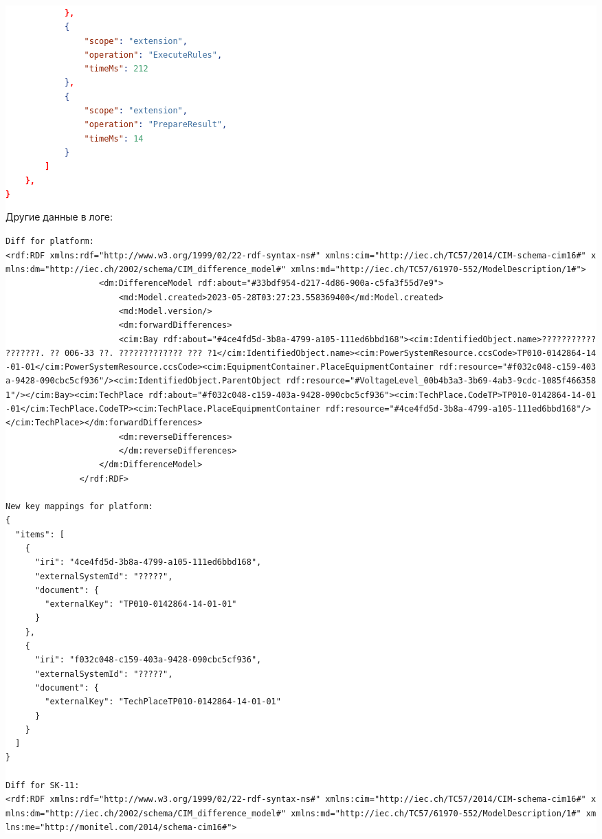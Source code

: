 ```json
            },
            {
                "scope": "extension",
                "operation": "ExecuteRules",
                "timeMs": 212
            },
            {
                "scope": "extension",
                "operation": "PrepareResult",
                "timeMs": 14
            }
        ]
    },
}
```

Другие данные в логе:

```
Diff for platform:
<rdf:RDF xmlns:rdf="http://www.w3.org/1999/02/22-rdf-syntax-ns#" xmlns:cim="http://iec.ch/TC57/2014/CIM-schema-cim16#" xmlns:dm="http://iec.ch/2002/schema/CIM_difference_model#" xmlns:md="http://iec.ch/TC57/61970-552/ModelDescription/1#">
                   <dm:DifferenceModel rdf:about="#33bdf954-d217-4d86-900a-c5fa3f55d7e9">
                       <md:Model.created>2023-05-28T03:27:23.558369400</md:Model.created>
                       <md:Model.version/>
                       <dm:forwardDifferences>
                       <cim:Bay rdf:about="#4ce4fd5d-3b8a-4799-a105-111ed6bbd168"><cim:IdentifiedObject.name>??????????? ???????. ?? 006-33 ??. ????????????? ??? ?1</cim:IdentifiedObject.name><cim:PowerSystemResource.ccsCode>TP010-0142864-14-01-01</cim:PowerSystemResource.ccsCode><cim:EquipmentContainer.PlaceEquipmentContainer rdf:resource="#f032c048-c159-403a-9428-090cbc5cf936"/><cim:IdentifiedObject.ParentObject rdf:resource="#VoltageLevel_00b4b3a3-3b69-4ab3-9cdc-1085f4663581"/></cim:Bay><cim:TechPlace rdf:about="#f032c048-c159-403a-9428-090cbc5cf936"><cim:TechPlace.CodeTP>TP010-0142864-14-01-01</cim:TechPlace.CodeTP><cim:TechPlace.PlaceEquipmentContainer rdf:resource="#4ce4fd5d-3b8a-4799-a105-111ed6bbd168"/></cim:TechPlace></dm:forwardDifferences>
                       <dm:reverseDifferences>
                       </dm:reverseDifferences>
                   </dm:DifferenceModel>
               </rdf:RDF>

New key mappings for platform:
{
  "items": [
    {
      "iri": "4ce4fd5d-3b8a-4799-a105-111ed6bbd168",
      "externalSystemId": "?????",
      "document": {
        "externalKey": "TP010-0142864-14-01-01"
      }
    },
    {
      "iri": "f032c048-c159-403a-9428-090cbc5cf936",
      "externalSystemId": "?????",
      "document": {
        "externalKey": "TechPlaceTP010-0142864-14-01-01"
      }
    }
  ]
}

Diff for SK-11:
<rdf:RDF xmlns:rdf="http://www.w3.org/1999/02/22-rdf-syntax-ns#" xmlns:cim="http://iec.ch/TC57/2014/CIM-schema-cim16#" xmlns:dm="http://iec.ch/2002/schema/CIM_difference_model#" xmlns:md="http://iec.ch/TC57/61970-552/ModelDescription/1#" xmlns:me="http://monitel.com/2014/schema-cim16#">
```